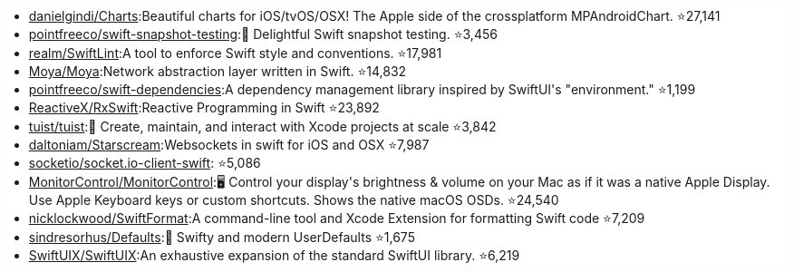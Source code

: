 * [danielgindi/Charts](https://github.com/danielgindi/Charts):Beautiful charts for iOS/tvOS/OSX! The Apple side of the crossplatform MPAndroidChart. ⭐27,141
* [pointfreeco/swift-snapshot-testing](https://github.com/pointfreeco/swift-snapshot-testing):📸 Delightful Swift snapshot testing. ⭐3,456
* [realm/SwiftLint](https://github.com/realm/SwiftLint):A tool to enforce Swift style and conventions. ⭐17,981
* [Moya/Moya](https://github.com/Moya/Moya):Network abstraction layer written in Swift. ⭐14,832
* [pointfreeco/swift-dependencies](https://github.com/pointfreeco/swift-dependencies):A dependency management library inspired by SwiftUI's "environment." ⭐1,199
* [ReactiveX/RxSwift](https://github.com/ReactiveX/RxSwift):Reactive Programming in Swift ⭐23,892
* [tuist/tuist](https://github.com/tuist/tuist):🚀 Create, maintain, and interact with Xcode projects at scale ⭐3,842
* [daltoniam/Starscream](https://github.com/daltoniam/Starscream):Websockets in swift for iOS and OSX ⭐7,987
* [socketio/socket.io-client-swift](https://github.com/socketio/socket.io-client-swift): ⭐5,086
* [MonitorControl/MonitorControl](https://github.com/MonitorControl/MonitorControl):🖥 Control your display's brightness & volume on your Mac as if it was a native Apple Display. Use Apple Keyboard keys or custom shortcuts. Shows the native macOS OSDs. ⭐24,540
* [nicklockwood/SwiftFormat](https://github.com/nicklockwood/SwiftFormat):A command-line tool and Xcode Extension for formatting Swift code ⭐7,209
* [sindresorhus/Defaults](https://github.com/sindresorhus/Defaults):💾 Swifty and modern UserDefaults ⭐1,675
* [SwiftUIX/SwiftUIX](https://github.com/SwiftUIX/SwiftUIX):An exhaustive expansion of the standard SwiftUI library. ⭐6,219
